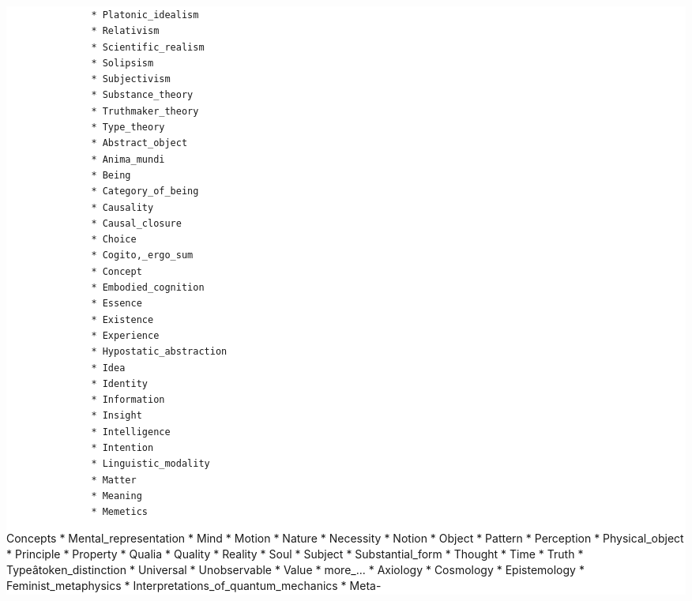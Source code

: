                    * Platonic_idealism
                   * Relativism
                   * Scientific_realism
                   * Solipsism
                   * Subjectivism
                   * Substance_theory
                   * Truthmaker_theory
                   * Type_theory
                   * Abstract_object
                   * Anima_mundi
                   * Being
                   * Category_of_being
                   * Causality
                   * Causal_closure
                   * Choice
                   * Cogito,_ergo_sum
                   * Concept
                   * Embodied_cognition
                   * Essence
                   * Existence
                   * Experience
                   * Hypostatic_abstraction
                   * Idea
                   * Identity
                   * Information
                   * Insight
                   * Intelligence
                   * Intention
                   * Linguistic_modality
                   * Matter
                   * Meaning
                   * Memetics
Concepts           * Mental_representation
                   * Mind
                   * Motion
                   * Nature
                   * Necessity
                   * Notion
                   * Object
                   * Pattern
                   * Perception
                   * Physical_object
                   * Principle
                   * Property
                   * Qualia
                   * Quality
                   * Reality
                   * Soul
                   * Subject
                   * Substantial_form
                   * Thought
                   * Time
                   * Truth
                   * Typeâtoken_distinction
                   * Universal
                   * Unobservable
                   * Value
                   * more_...
                   * Axiology
                   * Cosmology
                   * Epistemology
                   * Feminist_metaphysics
                   * Interpretations_of_quantum_mechanics
                   * Meta-